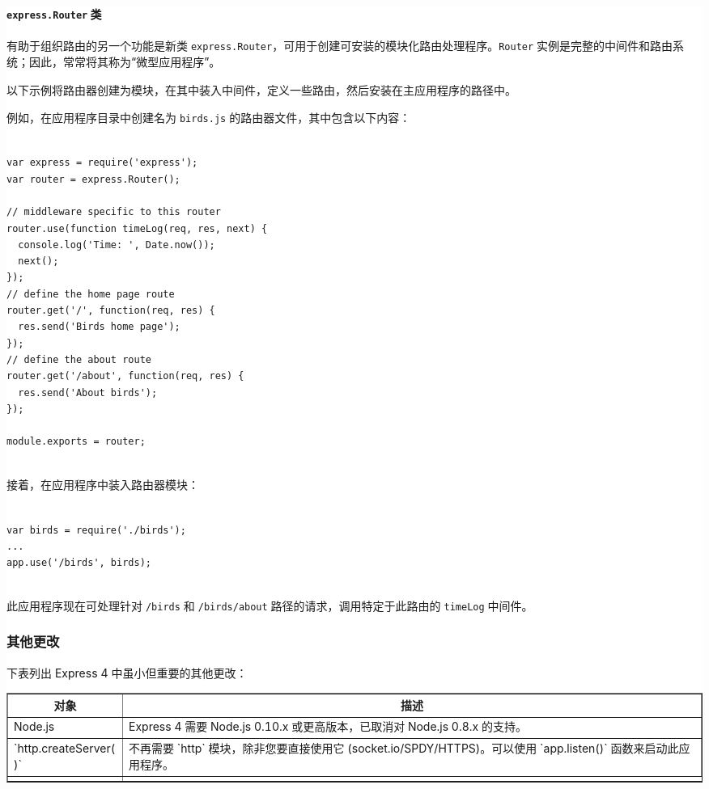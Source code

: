 
<h4 id="express-router"><code>express.Router</code> 类</h4>

有助于组织路由的另一个功能是新类 `express.Router`，可用于创建可安装的模块化路由处理程序。`Router` 实例是完整的中间件和路由系统；因此，常常将其称为“微型应用程序”。

以下示例将路由器创建为模块，在其中装入中间件，定义一些路由，然后安装在主应用程序的路径中。

例如，在应用程序目录中创建名为 `birds.js` 的路由器文件，其中包含以下内容：

<pre>
<code class="language-javascript" translate="no">
var express = require('express');
var router = express.Router();

// middleware specific to this router
router.use(function timeLog(req, res, next) {
  console.log('Time: ', Date.now());
  next();
});
// define the home page route
router.get('/', function(req, res) {
  res.send('Birds home page');
});
// define the about route
router.get('/about', function(req, res) {
  res.send('About birds');
});

module.exports = router;
</code>
</pre>

接着，在应用程序中装入路由器模块：

<pre>
<code class="language-javascript" translate="no">
var birds = require('./birds');
...
app.use('/birds', birds);
</code>
</pre>

此应用程序现在可处理针对 `/birds` 和 `/birds/about` 路径的请求，调用特定于此路由的 `timeLog` 中间件。

<h3 id="other-changes">
其他更改
</h3>

下表列出 Express 4 中虽小但重要的其他更改：

<table class="doctable" border="1">
<tr>
<th>对象</th>
<th>描述</th>
</tr>
<tr>
<td>Node.js</td>
<td>Express 4 需要 Node.js 0.10.x 或更高版本，已取消对 Node.js 0.8.x 的支持。</td>
</tr>
<tr>
<td markdown="1">
`http.createServer()`
</td>
<td markdown="1">
不再需要 `http` 模块，除非您要直接使用它 (socket.io/SPDY/HTTPS)。可以使用 `app.listen()` 函数来启动此应用程序。
</td>
</tr>
<tr>
<td markdown="1">